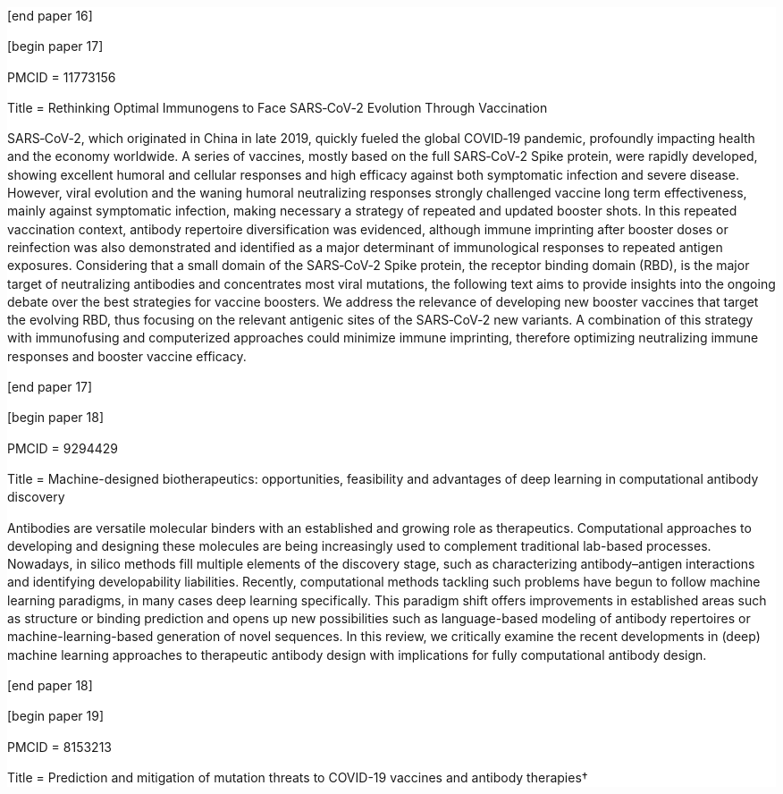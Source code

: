 [end paper 16]

[begin paper 17]

PMCID = 11773156

Title = Rethinking Optimal Immunogens to Face SARS‐CoV‐2 Evolution Through Vaccination

SARS‐CoV‐2, which originated in China in late 2019, quickly fueled the global COVID‐19 pandemic, profoundly impacting health and the economy worldwide. A series of vaccines, mostly based on the full SARS‐CoV‐2 Spike protein, were rapidly developed, showing excellent humoral and cellular responses and high efficacy against both symptomatic infection and severe disease. However, viral evolution and the waning humoral neutralizing responses strongly challenged vaccine long term effectiveness, mainly against symptomatic infection, making necessary a strategy of repeated and updated booster shots. In this repeated vaccination context, antibody repertoire diversification was evidenced, although immune imprinting after booster doses or reinfection was also demonstrated and identified as a major determinant of immunological responses to repeated antigen exposures. Considering that a small domain of the SARS‐CoV‐2 Spike protein, the receptor binding domain (RBD), is the major target of neutralizing antibodies and concentrates most viral mutations, the following text aims to provide insights into the ongoing debate over the best strategies for vaccine boosters. We address the relevance of developing new booster vaccines that target the evolving RBD, thus focusing on the relevant antigenic sites of the SARS‐CoV‐2 new variants. A combination of this strategy with immunofusing and computerized approaches could minimize immune imprinting, therefore optimizing neutralizing immune responses and booster vaccine efficacy.

[end paper 17]

[begin paper 18]

PMCID = 9294429

Title = Machine-designed biotherapeutics: opportunities, feasibility and advantages of deep learning in computational antibody discovery

Antibodies are versatile molecular binders with an established and growing role as therapeutics. Computational approaches to developing and designing these molecules are being increasingly used to complement traditional lab-based processes. Nowadays, in silico methods fill multiple elements of the discovery stage, such as characterizing antibody–antigen interactions and identifying developability liabilities. Recently, computational methods tackling such problems have begun to follow machine learning paradigms, in many cases deep learning specifically. This paradigm shift offers improvements in established areas such as structure or binding prediction and opens up new possibilities such as language-based modeling of antibody repertoires or machine-learning-based generation of novel sequences. In this review, we critically examine the recent developments in (deep) machine learning approaches to therapeutic antibody design with implications for fully computational antibody design.

[end paper 18]

[begin paper 19]

PMCID = 8153213

Title = Prediction and mitigation of mutation threats to COVID-19 vaccines and antibody therapies†
